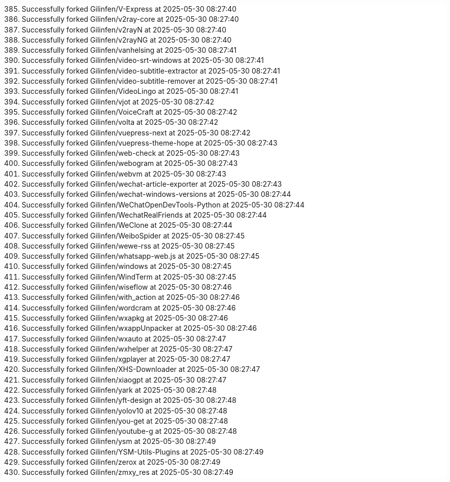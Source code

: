 385. Successfully forked Gilinfen/V-Express at 2025-05-30 08:27:40
386. Successfully forked Gilinfen/v2ray-core at 2025-05-30 08:27:40
387. Successfully forked Gilinfen/v2rayN at 2025-05-30 08:27:40
388. Successfully forked Gilinfen/v2rayNG at 2025-05-30 08:27:40
389. Successfully forked Gilinfen/vanhelsing at 2025-05-30 08:27:41
390. Successfully forked Gilinfen/video-srt-windows at 2025-05-30 08:27:41
391. Successfully forked Gilinfen/video-subtitle-extractor at 2025-05-30 08:27:41
392. Successfully forked Gilinfen/video-subtitle-remover at 2025-05-30 08:27:41
393. Successfully forked Gilinfen/VideoLingo at 2025-05-30 08:27:41
394. Successfully forked Gilinfen/vjot at 2025-05-30 08:27:42
395. Successfully forked Gilinfen/VoiceCraft at 2025-05-30 08:27:42
396. Successfully forked Gilinfen/volta at 2025-05-30 08:27:42
397. Successfully forked Gilinfen/vuepress-next at 2025-05-30 08:27:42
398. Successfully forked Gilinfen/vuepress-theme-hope at 2025-05-30 08:27:43
399. Successfully forked Gilinfen/web-check at 2025-05-30 08:27:43
400. Successfully forked Gilinfen/webogram at 2025-05-30 08:27:43
401. Successfully forked Gilinfen/webvm at 2025-05-30 08:27:43
402. Successfully forked Gilinfen/wechat-article-exporter at 2025-05-30 08:27:43
403. Successfully forked Gilinfen/wechat-windows-versions at 2025-05-30 08:27:44
404. Successfully forked Gilinfen/WeChatOpenDevTools-Python at 2025-05-30 08:27:44
405. Successfully forked Gilinfen/WechatRealFriends at 2025-05-30 08:27:44
406. Successfully forked Gilinfen/WeClone at 2025-05-30 08:27:44
407. Successfully forked Gilinfen/WeiboSpider at 2025-05-30 08:27:45
408. Successfully forked Gilinfen/wewe-rss at 2025-05-30 08:27:45
409. Successfully forked Gilinfen/whatsapp-web.js at 2025-05-30 08:27:45
410. Successfully forked Gilinfen/windows at 2025-05-30 08:27:45
411. Successfully forked Gilinfen/WindTerm at 2025-05-30 08:27:45
412. Successfully forked Gilinfen/wiseflow at 2025-05-30 08:27:46
413. Successfully forked Gilinfen/with_action at 2025-05-30 08:27:46
414. Successfully forked Gilinfen/wordcram at 2025-05-30 08:27:46
415. Successfully forked Gilinfen/wxapkg at 2025-05-30 08:27:46
416. Successfully forked Gilinfen/wxappUnpacker at 2025-05-30 08:27:46
417. Successfully forked Gilinfen/wxauto at 2025-05-30 08:27:47
418. Successfully forked Gilinfen/wxhelper at 2025-05-30 08:27:47
419. Successfully forked Gilinfen/xgplayer at 2025-05-30 08:27:47
420. Successfully forked Gilinfen/XHS-Downloader at 2025-05-30 08:27:47
421. Successfully forked Gilinfen/xiaogpt at 2025-05-30 08:27:47
422. Successfully forked Gilinfen/yark at 2025-05-30 08:27:48
423. Successfully forked Gilinfen/yft-design at 2025-05-30 08:27:48
424. Successfully forked Gilinfen/yolov10 at 2025-05-30 08:27:48
425. Successfully forked Gilinfen/you-get at 2025-05-30 08:27:48
426. Successfully forked Gilinfen/youtube-g at 2025-05-30 08:27:48
427. Successfully forked Gilinfen/ysm at 2025-05-30 08:27:49
428. Successfully forked Gilinfen/YSM-Utils-Plugins at 2025-05-30 08:27:49
429. Successfully forked Gilinfen/zerox at 2025-05-30 08:27:49
430. Successfully forked Gilinfen/zmxy_res at 2025-05-30 08:27:49
